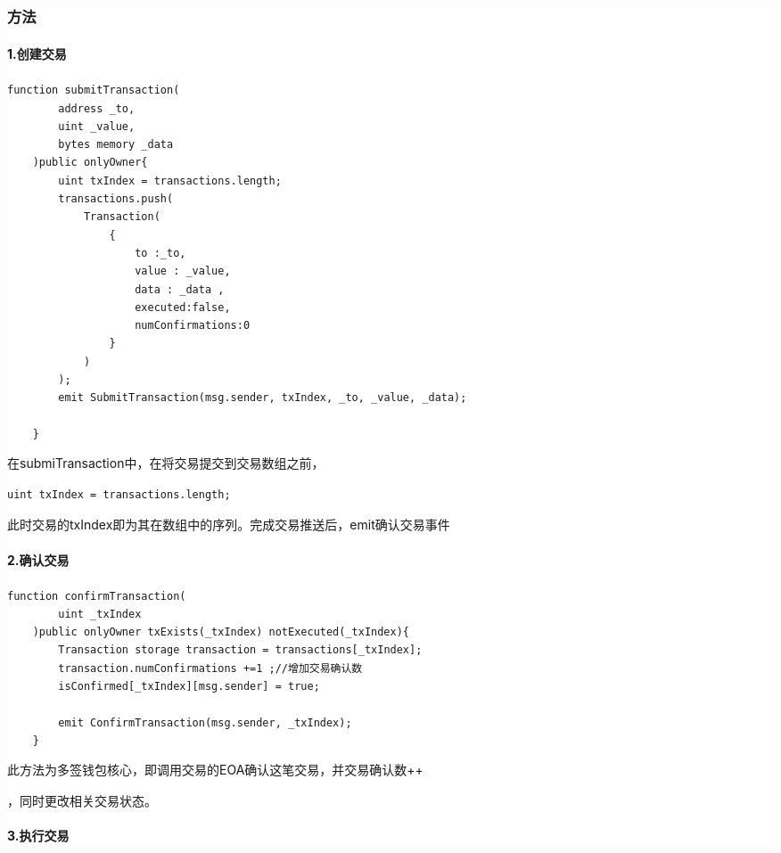 ### 方法

#### 1.创建交易

```solidity
function submitTransaction(
        address _to,
        uint _value,
        bytes memory _data
    )public onlyOwner{
        uint txIndex = transactions.length;
        transactions.push(
            Transaction(
                {
                    to :_to,
                    value : _value,
                    data : _data ,
                    executed:false,
                    numConfirmations:0
                }
            )
        );
        emit SubmitTransaction(msg.sender, txIndex, _to, _value, _data);

    }
```

在submiTransaction中，在将交易提交到交易数组之前，

```solidity
uint txIndex = transactions.length;
```

此时交易的txIndex即为其在数组中的序列。完成交易推送后，emit确认交易事件

#### 2.确认交易

```solidity
function confirmTransaction(
        uint _txIndex
    )public onlyOwner txExists(_txIndex) notExecuted(_txIndex){
        Transaction storage transaction = transactions[_txIndex];
        transaction.numConfirmations +=1 ;//增加交易确认数
        isConfirmed[_txIndex][msg.sender] = true;
        
        emit ConfirmTransaction(msg.sender, _txIndex);
    }
```

此方法为多签钱包核心，即调用交易的EOA确认这笔交易，并交易确认数++

，同时更改相关交易状态。

#### 3.执行交易
